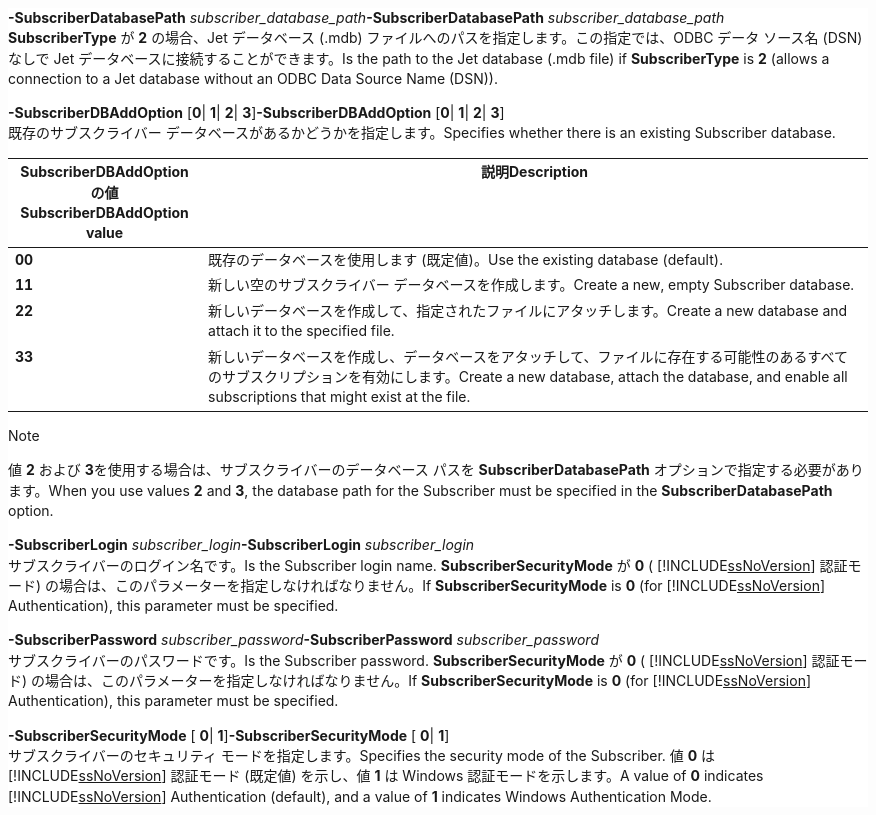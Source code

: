  <span data-ttu-id="70471-339">**-SubscriberDatabasePath** _subscriber_database_path_</span><span class="sxs-lookup"><span data-stu-id="70471-339">**-SubscriberDatabasePath** _subscriber_database_path_</span></span>  
 <span data-ttu-id="70471-340">**SubscriberType** が **2** の場合、Jet データベース (.mdb) ファイルへのパスを指定します。この指定では、ODBC データ ソース名 (DSN) なしで Jet データベースに接続することができます。</span><span class="sxs-lookup"><span data-stu-id="70471-340">Is the path to the Jet database (.mdb file) if **SubscriberType** is **2** (allows a connection to a Jet database without an ODBC Data Source Name (DSN)).</span></span>  
  
 <span data-ttu-id="70471-341">**-SubscriberDBAddOption** [**0**| **1**| **2**| **3**]</span><span class="sxs-lookup"><span data-stu-id="70471-341">**-SubscriberDBAddOption** [**0**| **1**| **2**| **3**]</span></span>  
 <span data-ttu-id="70471-342">既存のサブスクライバー データベースがあるかどうかを指定します。</span><span class="sxs-lookup"><span data-stu-id="70471-342">Specifies whether there is an existing Subscriber database.</span></span>  
  
|<span data-ttu-id="70471-343">SubscriberDBAddOption の値</span><span class="sxs-lookup"><span data-stu-id="70471-343">SubscriberDBAddOption value</span></span>|<span data-ttu-id="70471-344">説明</span><span class="sxs-lookup"><span data-stu-id="70471-344">Description</span></span>|  
|---------------------------------|-----------------|  
|<span data-ttu-id="70471-345">**0**</span><span class="sxs-lookup"><span data-stu-id="70471-345">**0**</span></span>|<span data-ttu-id="70471-346">既存のデータベースを使用します (既定値)。</span><span class="sxs-lookup"><span data-stu-id="70471-346">Use the existing database (default).</span></span>|  
|<span data-ttu-id="70471-347">**1**</span><span class="sxs-lookup"><span data-stu-id="70471-347">**1**</span></span>|<span data-ttu-id="70471-348">新しい空のサブスクライバー データベースを作成します。</span><span class="sxs-lookup"><span data-stu-id="70471-348">Create a new, empty Subscriber database.</span></span>|  
|<span data-ttu-id="70471-349">**2**</span><span class="sxs-lookup"><span data-stu-id="70471-349">**2**</span></span>|<span data-ttu-id="70471-350">新しいデータベースを作成して、指定されたファイルにアタッチします。</span><span class="sxs-lookup"><span data-stu-id="70471-350">Create a new database and attach it to the specified file.</span></span>|  
|<span data-ttu-id="70471-351">**3**</span><span class="sxs-lookup"><span data-stu-id="70471-351">**3**</span></span>|<span data-ttu-id="70471-352">新しいデータベースを作成し、データベースをアタッチして、ファイルに存在する可能性のあるすべてのサブスクリプションを有効にします。</span><span class="sxs-lookup"><span data-stu-id="70471-352">Create a new database, attach the database, and enable all subscriptions that might exist at the file.</span></span>|  
  
> [!NOTE]  
>  <span data-ttu-id="70471-353">値 **2** および **3**を使用する場合は、サブスクライバーのデータベース パスを **SubscriberDatabasePath** オプションで指定する必要があります。</span><span class="sxs-lookup"><span data-stu-id="70471-353">When you use values **2** and **3**, the database path for the Subscriber must be specified in the **SubscriberDatabasePath** option.</span></span>  
  
 <span data-ttu-id="70471-354">**-SubscriberLogin** _subscriber_login_</span><span class="sxs-lookup"><span data-stu-id="70471-354">**-SubscriberLogin** _subscriber_login_</span></span>  
 <span data-ttu-id="70471-355">サブスクライバーのログイン名です。</span><span class="sxs-lookup"><span data-stu-id="70471-355">Is the Subscriber login name.</span></span> <span data-ttu-id="70471-356">**SubscriberSecurityMode** が **0** ( [!INCLUDE[ssNoVersion](../../../includes/ssnoversion-md.md)] 認証モード) の場合は、このパラメーターを指定しなければなりません。</span><span class="sxs-lookup"><span data-stu-id="70471-356">If **SubscriberSecurityMode** is **0** (for [!INCLUDE[ssNoVersion](../../../includes/ssnoversion-md.md)] Authentication), this parameter must be specified.</span></span>  
  
 <span data-ttu-id="70471-357">**-SubscriberPassword** _subscriber_password_</span><span class="sxs-lookup"><span data-stu-id="70471-357">**-SubscriberPassword** _subscriber_password_</span></span>  
 <span data-ttu-id="70471-358">サブスクライバーのパスワードです。</span><span class="sxs-lookup"><span data-stu-id="70471-358">Is the Subscriber password.</span></span> <span data-ttu-id="70471-359">**SubscriberSecurityMode** が **0** ( [!INCLUDE[ssNoVersion](../../../includes/ssnoversion-md.md)] 認証モード) の場合は、このパラメーターを指定しなければなりません。</span><span class="sxs-lookup"><span data-stu-id="70471-359">If **SubscriberSecurityMode** is **0** (for [!INCLUDE[ssNoVersion](../../../includes/ssnoversion-md.md)] Authentication), this parameter must be specified.</span></span>  
  
 <span data-ttu-id="70471-360">**-SubscriberSecurityMode** [ **0**| **1**]</span><span class="sxs-lookup"><span data-stu-id="70471-360">**-SubscriberSecurityMode** [ **0**| **1**]</span></span>  
 <span data-ttu-id="70471-361">サブスクライバーのセキュリティ モードを指定します。</span><span class="sxs-lookup"><span data-stu-id="70471-361">Specifies the security mode of the Subscriber.</span></span> <span data-ttu-id="70471-362">値 **0** は [!INCLUDE[ssNoVersion](../../../includes/ssnoversion-md.md)] 認証モード (既定値) を示し、値 **1** は Windows 認証モードを示します。</span><span class="sxs-lookup"><span data-stu-id="70471-362">A value of **0** indicates [!INCLUDE[ssNoVersion](../../../includes/ssnoversion-md.md)] Authentication (default), and a value of **1** indicates Windows Authentication Mode.</span></span>  
  